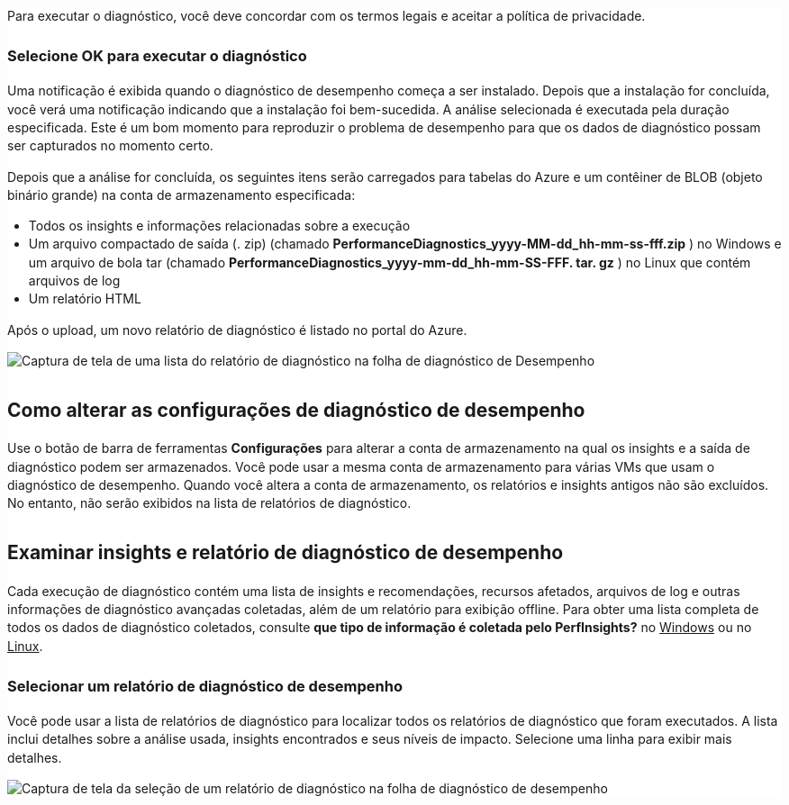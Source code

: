 Para executar o diagnóstico, você deve concordar com os termos legais e aceitar a política de privacidade.

### <a name="select-ok-to-run-the-diagnostics"></a>Selecione OK para executar o diagnóstico

Uma notificação é exibida quando o diagnóstico de desempenho começa a ser instalado. Depois que a instalação for concluída, você verá uma notificação indicando que a instalação foi bem-sucedida. A análise selecionada é executada pela duração especificada. Este é um bom momento para reproduzir o problema de desempenho para que os dados de diagnóstico possam ser capturados no momento certo.

Depois que a análise for concluída, os seguintes itens serão carregados para tabelas do Azure e um contêiner de BLOB (objeto binário grande) na conta de armazenamento especificada:

* Todos os insights e informações relacionadas sobre a execução
* Um arquivo compactado de saída (. zip) (chamado **PerformanceDiagnostics_yyyy-MM-dd_hh-mm-ss-fff.zip** ) no Windows e um arquivo de bola tar (chamado **PerformanceDiagnostics_yyyy-mm-dd_hh-mm-SS-FFF. tar. gz** ) no Linux que contém arquivos de log
* Um relatório HTML

Após o upload, um novo relatório de diagnóstico é listado no portal do Azure.

![Captura de tela de uma lista do relatório de diagnóstico na folha de diagnóstico de Desempenho](media/performance-diagnostics/diagnostics-report-list.png)

## <a name="how-to-change-performance-diagnostics-settings"></a>Como alterar as configurações de diagnóstico de desempenho

Use o botão de barra de ferramentas **Configurações** para alterar a conta de armazenamento na qual os insights e a saída de diagnóstico podem ser armazenados. Você pode usar a mesma conta de armazenamento para várias VMs que usam o diagnóstico de desempenho. Quando você altera a conta de armazenamento, os relatórios e insights antigos não são excluídos. No entanto, não serão exibidos na lista de relatórios de diagnóstico.

## <a name="review-insights-and-performance-diagnostics-report"></a>Examinar insights e relatório de diagnóstico de desempenho

Cada execução de diagnóstico contém uma lista de insights e recomendações, recursos afetados, arquivos de log e outras informações de diagnóstico avançadas coletadas, além de um relatório para exibição offline. Para obter uma lista completa de todos os dados de diagnóstico coletados, consulte **que tipo de informação é coletada pelo PerfInsights?** no [Windows](how-to-use-perfinsights.md#what-kind-of-information-is-collected-by-perfinsights) ou no [Linux](how-to-use-perfinsights-linux.md#what-kind-of-information-is-collected-by-perfinsights).

### <a name="select-a-performance-diagnostics-report"></a>Selecionar um relatório de diagnóstico de desempenho

Você pode usar a lista de relatórios de diagnóstico para localizar todos os relatórios de diagnóstico que foram executados. A lista inclui detalhes sobre a análise usada, insights encontrados e seus níveis de impacto. Selecione uma linha para exibir mais detalhes.

![Captura de tela da seleção de um relatório de diagnóstico na folha de diagnóstico de desempenho](media/performance-diagnostics/select-report.png)
